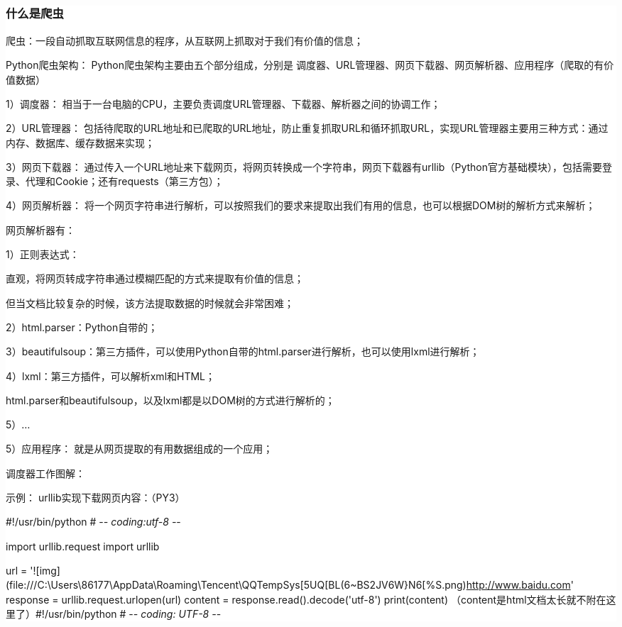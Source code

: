 ### 什么是爬虫

爬虫：一段自动抓取互联网信息的程序，从互联网上抓取对于我们有价值的信息；

 

Python爬虫架构：
Python爬虫架构主要由五个部分组成，分别是 调度器、URL管理器、网页下载器、网页解析器、应用程序（爬取的有价值数据）

1）调度器：
相当于一台电脑的CPU，主要负责调度URL管理器、下载器、解析器之间的协调工作；

2）URL管理器：
包括待爬取的URL地址和已爬取的URL地址，防止重复抓取URL和循环抓取URL，实现URL管理器主要用三种方式：通过内存、数据库、缓存数据来实现；

3）网页下载器：
通过传入一个URL地址来下载网页，将网页转换成一个字符串，网页下载器有urllib（Python官方基础模块），包括需要登录、代理和Cookie；还有requests（第三方包）；

4）网页解析器：
将一个网页字符串进行解析，可以按照我们的要求来提取出我们有用的信息，也可以根据DOM树的解析方式来解析；

网页解析器有：

1）正则表达式：

  直观，将网页转成字符串通过模糊匹配的方式来提取有价值的信息；

  但当文档比较复杂的时候，该方法提取数据的时候就会非常困难；

2）html.parser：Python自带的；

3）beautifulsoup：第三方插件，可以使用Python自带的html.parser进行解析，也可以使用lxml进行解析；

4）lxml：第三方插件，可以解析xml和HTML；

html.parser和beautifulsoup，以及lxml都是以DOM树的方式进行解析的；

5）…

5）应用程序：
就是从网页提取的有用数据组成的一个应用；

调度器工作图解：



示例：
urllib实现下载网页内容：（PY3）

\#!/usr/bin/python
\# -*- coding:utf-8 -*-

import urllib.request
import urllib

url = '![img](file:///C:\Users\86177\AppData\Roaming\Tencent\QQTempSys\[5UQ[BL(6~BS2JV6W}N6[%S.png)http://www.baidu.com'
response = urllib.request.urlopen(url)
content = response.read().decode('utf-8')
print(content)
（content是html文档太长就不附在这里了）\#!/usr/bin/python
\# -*- coding: UTF-8 -*-
